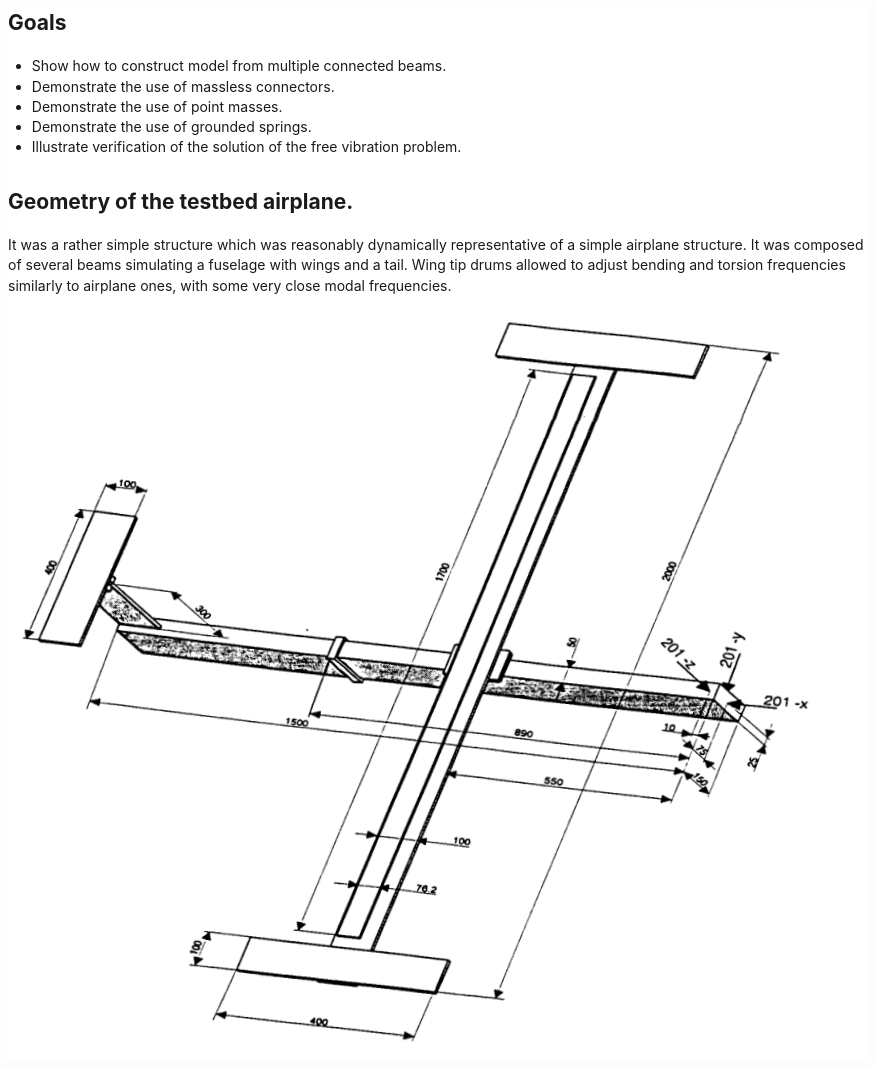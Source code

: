 ## Goals

- Show how to construct model from multiple connected beams.
- Demonstrate the use of massless connectors.
- Demonstrate the use of point masses.
- Demonstrate the use of grounded springs.
- Illustrate verification of the solution of the free vibration problem.

## Geometry of the testbed airplane.

It was a rather simple structure which was reasonably dynamically
representative of a simple airplane structure. It was composed of several beams
simulating a fuselage with wings and a tail. Wing tip drums allowed to adjust
bending and torsion frequencies similarly to airplane ones, with some very
close modal frequencies.

![](garteur-geom.png)
